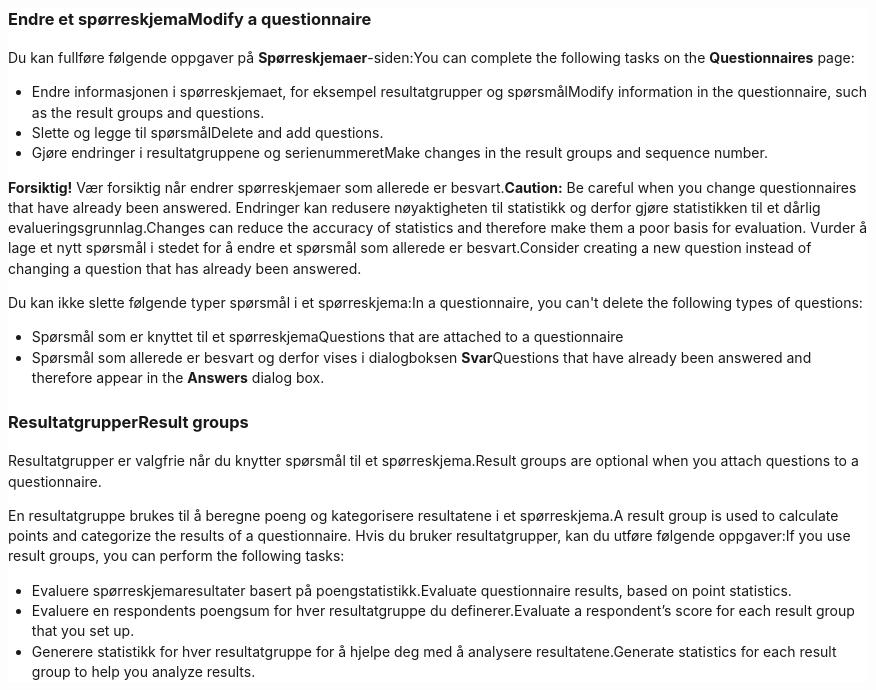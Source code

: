 ### <a name="modify-a-questionnaire"></a><span data-ttu-id="b51e3-217">Endre et spørreskjema</span><span class="sxs-lookup"><span data-stu-id="b51e3-217">Modify a questionnaire</span></span>

<span data-ttu-id="b51e3-218">Du kan fullføre følgende oppgaver på **Spørreskjemaer**-siden:</span><span class="sxs-lookup"><span data-stu-id="b51e3-218">You can complete the following tasks on the **Questionnaires** page:</span></span>

-   <span data-ttu-id="b51e3-219">Endre informasjonen i spørreskjemaet, for eksempel resultatgrupper og spørsmål</span><span class="sxs-lookup"><span data-stu-id="b51e3-219">Modify information in the questionnaire, such as the result groups and questions.</span></span>
-   <span data-ttu-id="b51e3-220">Slette og legge til spørsmål</span><span class="sxs-lookup"><span data-stu-id="b51e3-220">Delete and add questions.</span></span>
-   <span data-ttu-id="b51e3-221">Gjøre endringer i resultatgruppene og serienummeret</span><span class="sxs-lookup"><span data-stu-id="b51e3-221">Make changes in the result groups and sequence number.</span></span> 

<span data-ttu-id="b51e3-222">**Forsiktig!** Vær forsiktig når endrer spørreskjemaer som allerede er besvart.</span><span class="sxs-lookup"><span data-stu-id="b51e3-222">**Caution:** Be careful when you change questionnaires that have already been answered.</span></span> <span data-ttu-id="b51e3-223">Endringer kan redusere nøyaktigheten til statistikk og derfor gjøre statistikken til et dårlig evalueringsgrunnlag.</span><span class="sxs-lookup"><span data-stu-id="b51e3-223">Changes can reduce the accuracy of statistics and therefore make them a poor basis for evaluation.</span></span> <span data-ttu-id="b51e3-224">Vurder å lage et nytt spørsmål i stedet for å endre et spørsmål som allerede er besvart.</span><span class="sxs-lookup"><span data-stu-id="b51e3-224">Consider creating a new question instead of changing a question that has already been answered.</span></span>

<span data-ttu-id="b51e3-225">Du kan ikke slette følgende typer spørsmål i et spørreskjema:</span><span class="sxs-lookup"><span data-stu-id="b51e3-225">In a questionnaire, you can't delete the following types of questions:</span></span>

-   <span data-ttu-id="b51e3-226">Spørsmål som er knyttet til et spørreskjema</span><span class="sxs-lookup"><span data-stu-id="b51e3-226">Questions that are attached to a questionnaire</span></span>
-   <span data-ttu-id="b51e3-227">Spørsmål som allerede er besvart og derfor vises i dialogboksen **Svar**</span><span class="sxs-lookup"><span data-stu-id="b51e3-227">Questions that have already been answered and therefore appear in the **Answers** dialog box.</span></span>

### <a name="result-groups"></a><span data-ttu-id="b51e3-228">Resultatgrupper</span><span class="sxs-lookup"><span data-stu-id="b51e3-228">Result groups</span></span>

<span data-ttu-id="b51e3-229">Resultatgrupper er valgfrie når du knytter spørsmål til et spørreskjema.</span><span class="sxs-lookup"><span data-stu-id="b51e3-229">Result groups are optional when you attach questions to a questionnaire.</span></span> 

<span data-ttu-id="b51e3-230">En resultatgruppe brukes til å beregne poeng og kategorisere resultatene i et spørreskjema.</span><span class="sxs-lookup"><span data-stu-id="b51e3-230">A result group is used to calculate points and categorize the results of a questionnaire.</span></span> <span data-ttu-id="b51e3-231">Hvis du bruker resultatgrupper, kan du utføre følgende oppgaver:</span><span class="sxs-lookup"><span data-stu-id="b51e3-231">If you use result groups, you can perform the following tasks:</span></span>

-   <span data-ttu-id="b51e3-232">Evaluere spørreskjemaresultater basert på poengstatistikk.</span><span class="sxs-lookup"><span data-stu-id="b51e3-232">Evaluate questionnaire results, based on point statistics.</span></span>
-   <span data-ttu-id="b51e3-233">Evaluere en respondents poengsum for hver resultatgruppe du definerer.</span><span class="sxs-lookup"><span data-stu-id="b51e3-233">Evaluate a respondent’s score for each result group that you set up.</span></span>
-   <span data-ttu-id="b51e3-234">Generere statistikk for hver resultatgruppe for å hjelpe deg med å analysere resultatene.</span><span class="sxs-lookup"><span data-stu-id="b51e3-234">Generate statistics for each result group to help you analyze results.</span></span>